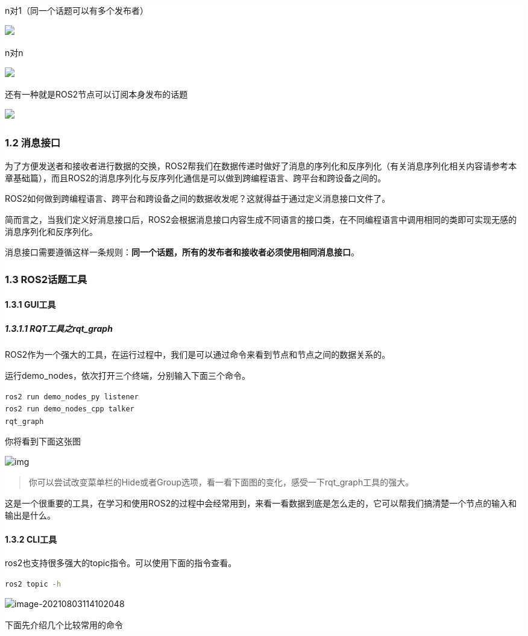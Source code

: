 n对1（同一个话题可以有多个发布者）

![](https://s2.loli.net/2024/07/15/Qz5oiaywZRfpM2q.png)

n对n

![](https://s2.loli.net/2024/07/15/Yzwar6CyhUm9d3V.png)

还有一种就是ROS2节点可以订阅本身发布的话题

![](https://s2.loli.net/2024/07/15/aipXLMqe4GOYyKw.png)

### 1.2 消息接口

为了方便发送者和接收者进行数据的交换，ROS2帮我们在数据传递时做好了消息的序列化和反序列化（有关消息序列化相关内容请参考本章基础篇），而且ROS2的消息序列化与反序列化通信是可以做到跨编程语言、跨平台和跨设备之间的。

ROS2如何做到跨编程语言、跨平台和跨设备之间的数据收发呢？这就得益于通过定义消息接口文件了。

简而言之，当我们定义好消息接口后，ROS2会根据消息接口内容生成不同语言的接口类，在不同编程语言中调用相同的类即可实现无感的消息序列化和反序列化。

消息接口需要遵循这样一条规则：**同一个话题，所有的发布者和接收者必须使用相同消息接口**。

### 1.3 ROS2话题工具

#### 1.3.1 GUI工具

##### 1.3.1.1 RQT工具之rqt_graph

ROS2作为一个强大的工具，在运行过程中，我们是可以通过命令来看到节点和节点之间的数据关系的。

运行demo_nodes，依次打开三个终端，分别输入下面三个命令。

```bash
ros2 run demo_nodes_py listener
ros2 run demo_nodes_cpp talker
rqt_graph
```

你将看到下面这张图

![img](https://fishros.com/d2lros2/humble/chapt3/get_started/1.ROS2%E8%AF%9D%E9%A2%98%E5%85%A5%E9%97%A8/imgs/image-20210803113450234.png)

> 你可以尝试改变菜单栏的Hide或者Group选项，看一看下面图的变化，感受一下rqt_graph工具的强大。

这是一个很重要的工具，在学习和使用ROS2的过程中会经常用到，来看一看数据到底是怎么走的，它可以帮我们搞清楚一个节点的输入和输出是什么。

#### 1.3.2 CLI工具

ros2也支持很多强大的topic指令。可以使用下面的指令查看。

```bash
ros2 topic -h
```

![image-20210803114102048](https://fishros.com/d2lros2/humble/chapt3/get_started/1.ROS2%E8%AF%9D%E9%A2%98%E5%85%A5%E9%97%A8/imgs/image-20210803114102048.png)

下面先介绍几个比较常用的命令
